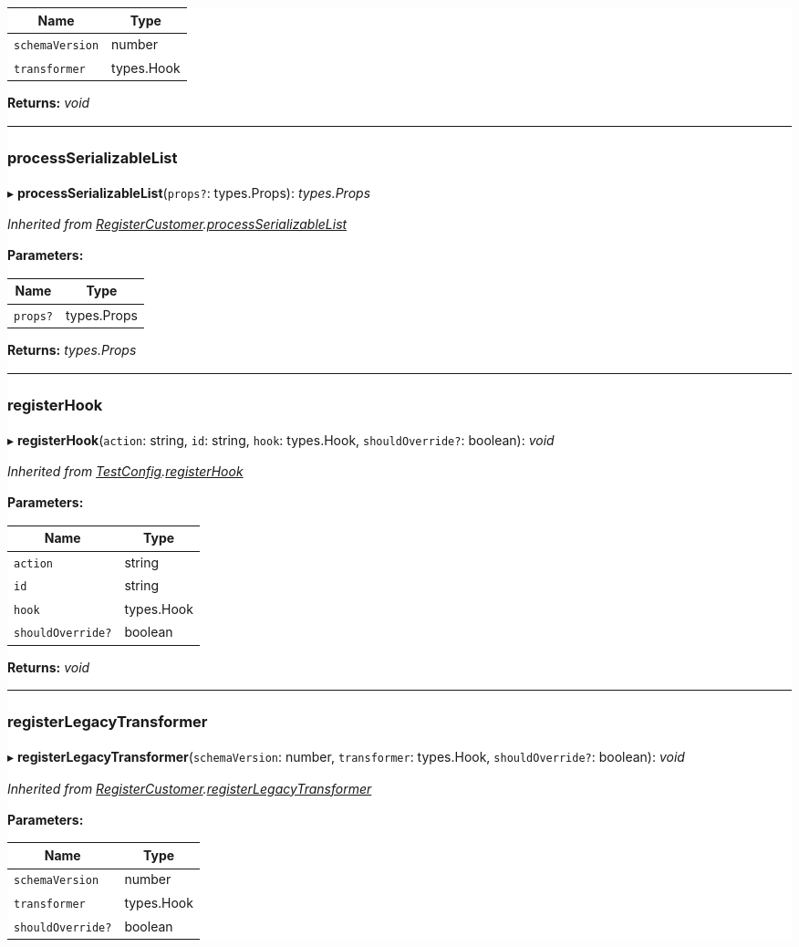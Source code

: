 Name | Type |
------ | ------ |
`schemaVersion` | number |
`transformer` | types.Hook |

**Returns:** *void*

___

###  processSerializableList

▸ **processSerializableList**(`props?`: types.Props): *types.Props*

*Inherited from [RegisterCustomer](registercustomer.md).[processSerializableList](registercustomer.md#processserializablelist)*

**Parameters:**

Name | Type |
------ | ------ |
`props?` | types.Props |

**Returns:** *types.Props*

___

###  registerHook

▸ **registerHook**(`action`: string, `id`: string, `hook`: types.Hook, `shouldOverride?`: boolean): *void*

*Inherited from [TestConfig](testconfig.md).[registerHook](testconfig.md#registerhook)*

**Parameters:**

Name | Type |
------ | ------ |
`action` | string |
`id` | string |
`hook` | types.Hook |
`shouldOverride?` | boolean |

**Returns:** *void*

___

###  registerLegacyTransformer

▸ **registerLegacyTransformer**(`schemaVersion`: number, `transformer`: types.Hook, `shouldOverride?`: boolean): *void*

*Inherited from [RegisterCustomer](registercustomer.md).[registerLegacyTransformer](registercustomer.md#registerlegacytransformer)*

**Parameters:**

Name | Type |
------ | ------ |
`schemaVersion` | number |
`transformer` | types.Hook |
`shouldOverride?` | boolean |
